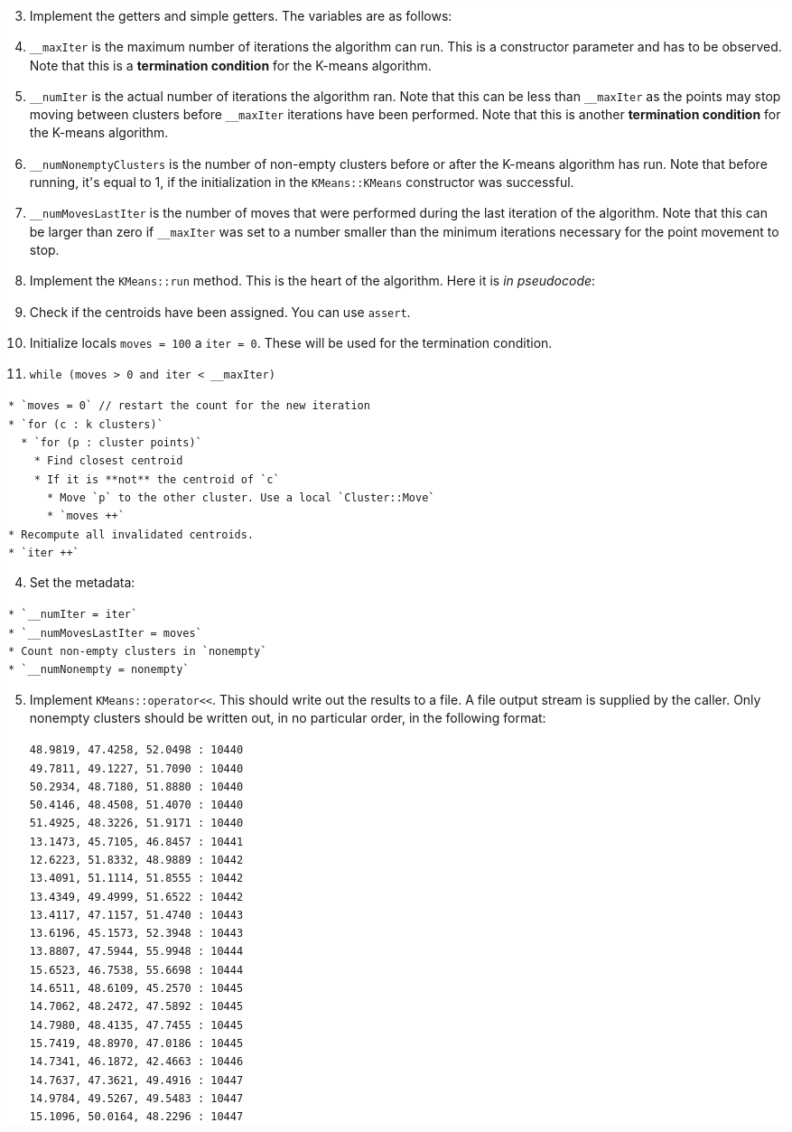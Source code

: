 3. Implement the getters and simple getters. The variables are as follows:

  1. `__maxIter` is the maximum number of iterations the algorithm can run. This is a constructor parameter and has to be observed. Note that this is a **termination condition** for the K-means algorithm.

  2. `__numIter` is the actual number of iterations the algorithm ran. Note that this can be less than `__maxIter` as the points may stop moving between clusters before `__maxIter` iterations have been performed. Note that this is another **termination condition** for the K-means algorithm.

  3. `__numNonemptyClusters` is the number of non-empty clusters before or after the K-means algorithm has run. Note that before running, it's equal to 1, if the initialization in the `KMeans::KMeans` constructor was successful.

  4. `__numMovesLastIter` is the number of moves that were performed during the last iteration of the algorithm. Note that this can be larger than zero if `__maxIter` was set to a number smaller than the minimum iterations necessary for the point movement to stop.

4. Implement the `KMeans::run` method. This is the heart of the algorithm. Here it is _in pseudocode_:

  1. Check if the centroids have been assigned. You can use `assert`.

  2. Initialize locals `moves = 100` a `iter = 0`. These will be used for the termination condition.

  3. `while (moves > 0 and iter < __maxIter)`

    * `moves = 0` // restart the count for the new iteration
    * `for (c : k clusters)`
      * `for (p : cluster points)`
        * Find closest centroid
        * If it is **not** the centroid of `c`
          * Move `p` to the other cluster. Use a local `Cluster::Move`
          * `moves ++`
    * Recompute all invalidated centroids.
    * `iter ++`

  4. Set the metadata:
  
    * `__numIter = iter`
    * `__numMovesLastIter = moves`
    * Count non-empty clusters in `nonempty`
    * `__numNonempty = nonempty`

5. Implement `KMeans::operator<<`. This should write out the results to a file. A file output stream is supplied by the caller. Only nonempty clusters should be written out, in no particular order, in the following format:

   ```
   48.9819, 47.4258, 52.0498 : 10440
   49.7811, 49.1227, 51.7090 : 10440
   50.2934, 48.7180, 51.8880 : 10440
   50.4146, 48.4508, 51.4070 : 10440
   51.4925, 48.3226, 51.9171 : 10440
   13.1473, 45.7105, 46.8457 : 10441
   12.6223, 51.8332, 48.9889 : 10442
   13.4091, 51.1114, 51.8555 : 10442
   13.4349, 49.4999, 51.6522 : 10442
   13.4117, 47.1157, 51.4740 : 10443
   13.6196, 45.1573, 52.3948 : 10443
   13.8807, 47.5944, 55.9948 : 10444
   15.6523, 46.7538, 55.6698 : 10444
   14.6511, 48.6109, 45.2570 : 10445
   14.7062, 48.2472, 47.5892 : 10445
   14.7980, 48.4135, 47.7455 : 10445
   15.7419, 48.8970, 47.0186 : 10445
   14.7341, 46.1872, 42.4663 : 10446
   14.7637, 47.3621, 49.4916 : 10447
   14.9784, 49.5267, 49.5483 : 10447
   15.1096, 50.0164, 48.2296 : 10447
   ```